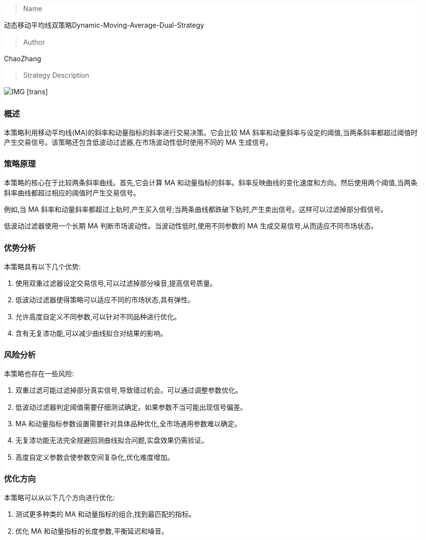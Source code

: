
> Name

动态移动平均线双策略Dynamic-Moving-Average-Dual-Strategy

> Author

ChaoZhang

> Strategy Description

![IMG](https://www.fmz.com/upload/asset/12886e688e2451c3d7a.png)
[trans]

### 概述

本策略利用移动平均线(MA)的斜率和动量指标的斜率进行交易决策。它会比较 MA 斜率和动量斜率与设定的阈值,当两条斜率都超过阈值时产生交易信号。该策略还包含低波动过滤器,在市场波动性低时使用不同的 MA 生成信号。

### 策略原理

本策略的核心在于比较两条斜率曲线。首先,它会计算 MA 和动量指标的斜率。斜率反映曲线的变化速度和方向。然后使用两个阈值,当两条斜率曲线都超过相应的阈值时产生交易信号。

例如,当 MA 斜率和动量斜率都超过上轨时,产生买入信号;当两条曲线都跌破下轨时,产生卖出信号。这样可以过滤掉部分假信号。

低波动过滤器使用一个长期 MA 判断市场波动性。当波动性低时,使用不同参数的 MA 生成交易信号,从而适应不同市场状态。

### 优势分析

本策略具有以下几个优势:

1. 使用双重过滤器设定交易信号,可以过滤掉部分噪音,提高信号质量。

2. 低波动过滤器使得策略可以适应不同的市场状态,具有弹性。

3. 允许高度自定义不同参数,可以针对不同品种进行优化。

4. 含有无复漆功能,可以减少曲线拟合对结果的影响。

### 风险分析

本策略也存在一些风险:

1. 双重过滤可能过滤掉部分真实信号,导致错过机会。可以通过调整参数优化。

2. 低波动过滤器判定阈值需要仔细测试确定。如果参数不当可能出现信号偏差。

3. MA 和动量指标参数设置需要针对具体品种优化,全市场通用参数难以确定。

4. 无复漆功能无法完全规避回测曲线拟合问题,实盘效果仍需验证。

5. 高度自定义参数会使参数空间复杂化,优化难度增加。

### 优化方向 

本策略可以从以下几个方向进行优化:

1. 测试更多种类的 MA 和动量指标的组合,找到最匹配的指标。

2. 优化 MA 和动量指标的长度参数,平衡延迟和噪音。
